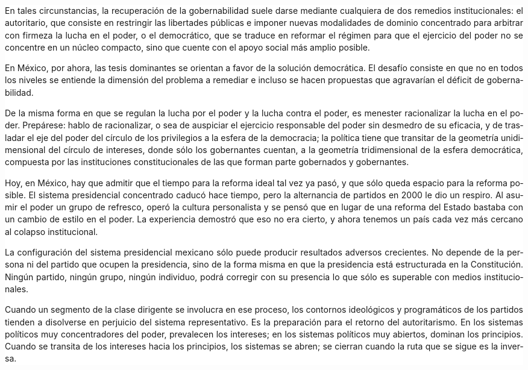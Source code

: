 <p style="text-align: justify;">
  En ta­les cir­cuns­tan­cias, la re­cu­pe­ra­ción de la go­ber­na­bi­li­dad sue­le dar­se me­dian­te cual­quie­ra de dos re­me­dios ins­ti­tu­cio­na­les: el au­to­ri­ta­rio, que con­sis­te en res­trin­gir las li­ber­ta­des pú­bli­cas e im­po­ner nue­vas mo­da­li­da­des de do­mi­nio con­cen­tra­do pa­ra ar­bi­trar con fir­me­za la lu­cha en el po­der, o el de­mo­crá­ti­co, que se tra­du­ce en re­for­mar el ré­gi­men pa­ra que el ejer­ci­cio del po­der no se con­cen­tre en un nú­cleo com­pac­to, si­no que cuen­te con el apo­yo so­cial más am­plio po­si­ble.
</p>

<p style="text-align: justify;">
  En Mé­xi­co, por aho­ra, las te­sis do­mi­nan­tes se orien­tan a fa­vor de la so­lu­ción de­mo­crá­ti­ca. El de­sa­fío con­sis­te en que no en to­dos los ni­ve­les se en­tien­de la di­men­sión del pro­ble­ma a re­me­diar e in­clu­so se ha­cen pro­pues­tas que agra­va­rían el dé­fi­cit de go­ber­na­bi­li­dad.
</p>

<p style="text-align: justify;">
  De la mis­ma for­ma en que se re­gu­lan la lu­cha por el po­der y la lu­cha con­tra el po­der, es me­nes­ter ra­cio­na­li­zar la lu­cha en el po­der. Prepárese: ha­blo de ra­cio­na­li­zar, o sea de aus­pi­ciar el ejer­ci­cio res­pon­sa­ble del po­der sin des­me­dro de su efi­ca­cia, y de tras­la­dar el eje del po­der del cír­cu­lo de los pri­vi­le­gios a la es­fe­ra de la de­mo­cra­cia; la po­lí­ti­ca tie­ne que tran­si­tar de la geo­me­tría uni­di­men­sio­nal del cír­cu­lo de in­te­re­ses, don­de só­lo los go­ber­nan­tes cuen­tan, a la geo­me­tría tri­di­men­sio­nal de la es­fe­ra de­mo­crá­ti­ca, com­pues­ta por las ins­ti­tu­cio­nes cons­ti­tu­cio­na­les de las que for­man par­te go­ber­na­dos y go­ber­nan­tes.
</p>

<p style="text-align: justify;">
  Hoy, en Mé­xi­co, hay que ad­mi­tir que el tiem­po pa­ra la re­for­ma ideal tal vez ya pa­só, y que só­lo que­da es­pa­cio pa­ra la re­for­ma po­si­ble. El sis­te­ma pre­si­den­cial con­cen­tra­do ca­du­có ha­ce tiem­po, pe­ro la al­ter­nan­cia de par­ti­dos en 2000 le dio un res­pi­ro. Al asu­mir el po­der un gru­po de re­fres­co, ope­ró la cul­tu­ra per­so­na­lis­ta y se pen­só que en lu­gar de una re­for­ma del Es­ta­do bas­ta­ba con un cam­bio de es­ti­lo en el po­der. La ex­pe­rien­cia de­mos­tró que eso no era cier­to, y aho­ra te­ne­mos un país ca­da vez más cer­ca­no al co­lap­so ins­ti­tu­cio­nal.
</p>

<p style="text-align: justify;">
  La con­fi­gu­ra­ción del sis­te­ma pre­si­den­cial me­xi­ca­no só­lo pue­de pro­du­cir re­sul­ta­dos ad­ver­sos cre­cien­tes. No de­pen­de de la per­so­na ni del par­ti­do que ocu­pen la pre­si­den­cia, si­no de la for­ma mis­ma en que la pre­si­den­cia es­tá es­truc­tu­ra­da en la Cons­ti­tu­ción. Nin­gún par­ti­do, nin­gún gru­po, nin­gún in­di­vi­duo, po­drá co­rre­gir con su pre­sen­cia lo que só­lo es su­pe­ra­ble con me­dios ins­ti­tu­cio­na­les.
</p>

<p style="text-align: justify;">
  Cuan­do un seg­men­to de la cla­se di­ri­gen­te se in­vo­lu­cra en ese pro­ce­so, los con­tor­nos ideo­ló­gi­cos y pro­gra­má­ti­cos de los par­ti­dos tien­den a di­sol­ver­se en per­jui­cio del sis­te­ma re­pre­sen­ta­ti­vo. Es la pre­pa­ra­ción pa­ra el re­tor­no del au­to­ri­ta­ris­mo. En los sis­te­mas po­lí­ti­cos muy con­cen­tra­do­res del po­der, pre­va­le­cen los in­te­re­ses; en los sis­te­mas po­lí­ti­cos muy abier­tos, do­mi­nan los prin­ci­pios. Cuan­do se tran­si­ta de los in­te­re­ses ha­cia los prin­ci­pios, los sis­te­mas se abren; se cie­rran cuan­do la ru­ta que se si­gue es la in­ver­sa.
</p>
